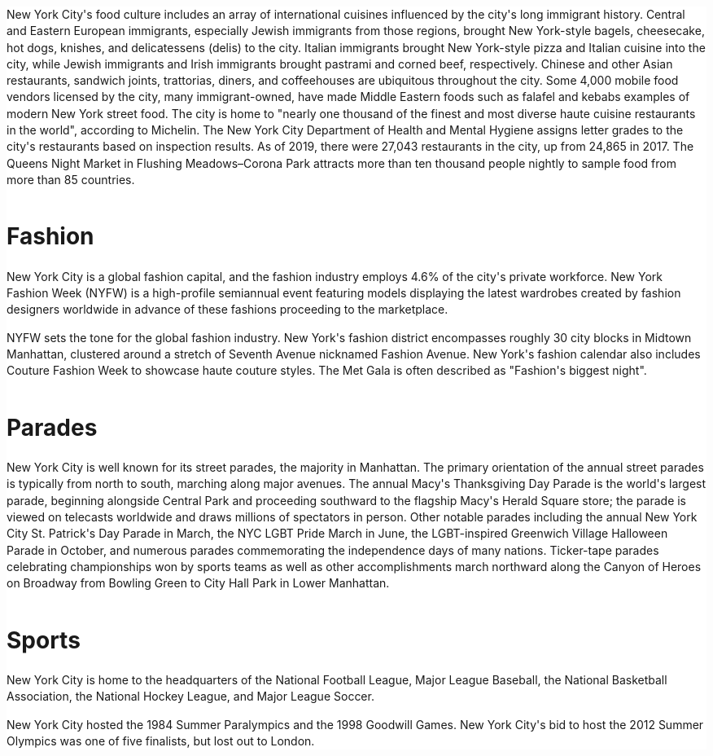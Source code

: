 New York City's food culture includes an array of international cuisines influenced by the city's long immigrant history. Central and Eastern European immigrants, especially Jewish immigrants from those regions, brought New York-style bagels, cheesecake, hot dogs, knishes, and delicatessens (delis) to the city. Italian immigrants brought New York-style pizza and Italian cuisine into the city, while Jewish immigrants and Irish immigrants brought pastrami and corned beef, respectively. Chinese and other Asian restaurants, sandwich joints, trattorias, diners, and coffeehouses are ubiquitous throughout the city. Some 4,000 mobile food vendors licensed by the city, many immigrant-owned, have made Middle Eastern foods such as falafel and kebabs examples of modern New York street food. The city is home to "nearly one thousand of the finest and most diverse haute cuisine restaurants in the world", according to Michelin. The New York City Department of Health and Mental Hygiene assigns letter grades to the city's restaurants based on inspection results. As of 2019, there were 27,043 restaurants in the city, up from 24,865 in 2017. The Queens Night Market in Flushing Meadows–Corona Park attracts more than ten thousand people nightly to sample food from more than 85 countries.


# Fashion

New York City is a global fashion capital, and the fashion industry employs 4.6% of the city's private workforce. New York Fashion Week (NYFW) is a high-profile semiannual event featuring models displaying the latest wardrobes created by fashion designers worldwide in advance of these fashions proceeding to the marketplace.


NYFW sets the tone for the global fashion industry. New York's fashion district encompasses roughly 30 city blocks in Midtown Manhattan, clustered around a stretch of Seventh Avenue nicknamed Fashion Avenue. New York's fashion calendar also includes Couture Fashion Week to showcase haute couture styles. The Met Gala is often described as "Fashion's biggest night".


# Parades

New York City is well known for its street parades, the majority in Manhattan. The primary orientation of the annual street parades is typically from north to south, marching along major avenues. The annual Macy's Thanksgiving Day Parade is the world's largest parade, beginning alongside Central Park and proceeding southward to the flagship Macy's Herald Square store; the parade is viewed on telecasts worldwide and draws millions of spectators in person. Other notable parades including the annual New York City St. Patrick's Day Parade in March, the NYC LGBT Pride March in June, the LGBT-inspired Greenwich Village Halloween Parade in October, and numerous parades commemorating the independence days of many nations. Ticker-tape parades celebrating championships won by sports teams as well as other accomplishments march northward along the Canyon of Heroes on Broadway from Bowling Green to City Hall Park in Lower Manhattan.


# Sports

New York City is home to the headquarters of the National Football League, Major League Baseball, the National Basketball Association, the National Hockey League, and Major League Soccer.


New York City hosted the 1984 Summer Paralympics and the 1998 Goodwill Games. New York City's bid to host the 2012 Summer Olympics was one of five finalists, but lost out to London.

